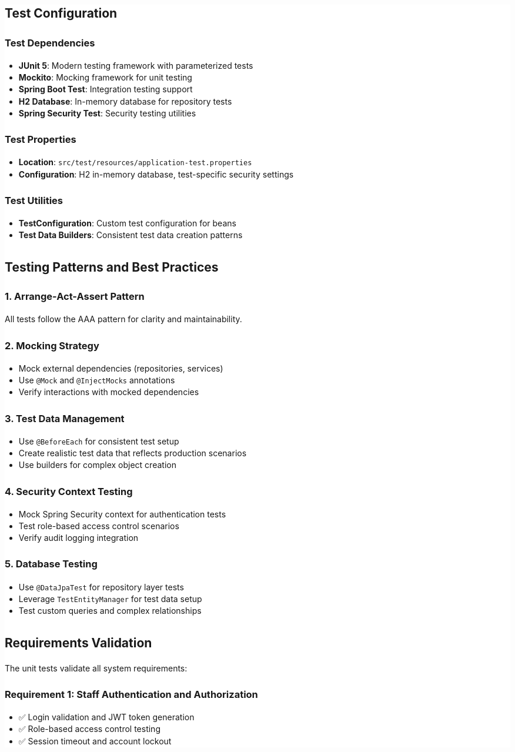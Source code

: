 ## Test Configuration

### Test Dependencies
- **JUnit 5**: Modern testing framework with parameterized tests
- **Mockito**: Mocking framework for unit testing
- **Spring Boot Test**: Integration testing support
- **H2 Database**: In-memory database for repository tests
- **Spring Security Test**: Security testing utilities

### Test Properties
- **Location**: `src/test/resources/application-test.properties`
- **Configuration**: H2 in-memory database, test-specific security settings

### Test Utilities
- **TestConfiguration**: Custom test configuration for beans
- **Test Data Builders**: Consistent test data creation patterns

## Testing Patterns and Best Practices

### 1. Arrange-Act-Assert Pattern
All tests follow the AAA pattern for clarity and maintainability.

### 2. Mocking Strategy
- Mock external dependencies (repositories, services)
- Use `@Mock` and `@InjectMocks` annotations
- Verify interactions with mocked dependencies

### 3. Test Data Management
- Use `@BeforeEach` for consistent test setup
- Create realistic test data that reflects production scenarios
- Use builders for complex object creation

### 4. Security Context Testing
- Mock Spring Security context for authentication tests
- Test role-based access control scenarios
- Verify audit logging integration

### 5. Database Testing
- Use `@DataJpaTest` for repository layer tests
- Leverage `TestEntityManager` for test data setup
- Test custom queries and complex relationships

## Requirements Validation

The unit tests validate all system requirements:

### Requirement 1: Staff Authentication and Authorization
- ✅ Login validation and JWT token generation
- ✅ Role-based access control testing
- ✅ Session timeout and account lockout
